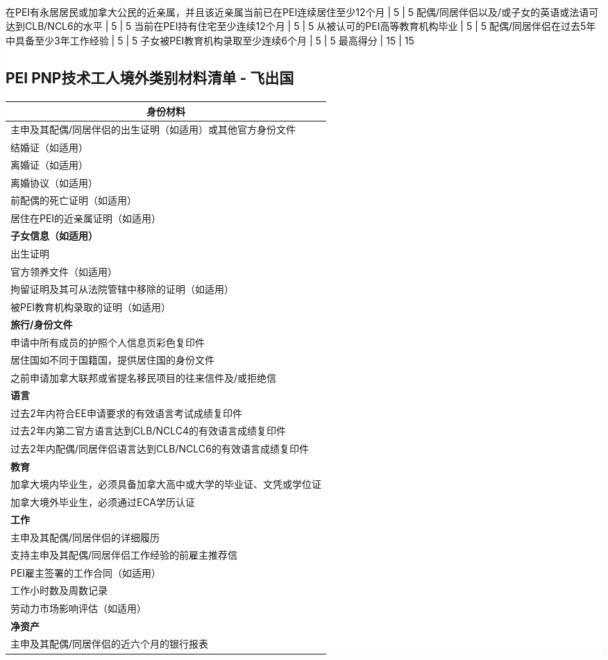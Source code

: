 在PEI有永居居民或加拿大公民的近亲属，并且该近亲属当前已在PEI连续居住至少12个月 | 5 | 5 
配偶/同居伴侣以及/或子女的英语或法语可达到CLB/NCL6的水平 | 5 | 5
当前在PEI持有住宅至少连续12个月 | 5 | 5
从被认可的PEI高等教育机构毕业 | 5 | 5
配偶/同居伴侣在过去5年中具备至少3年工作经验 | 5 | 5 
子女被PEI教育机构录取至少连续6个月 | 5 | 5
最高得分 | 15 | 15

## PEI PNP技术工人境外类别材料清单 - 飞出国

| **身份材料** |
| ------ |
| 主申及其配偶/同居伴侣的出生证明（如适用）或其他官方身份文件 |
| 结婚证（如适用） |
| 离婚证（如适用） |
| 离婚协议（如适用） |
| 前配偶的死亡证明（如适用） |
| 居住在PEI的近亲属证明（如适用） |
| **子女信息（如适用）** |
| 出生证明 |
| 官方领养文件（如适用） |
| 拘留证明及其可从法院管辖中移除的证明（如适用） |
| 被PEI教育机构录取的证明（如适用） |
| **旅行/身份文件** |
| 申请中所有成员的护照个人信息页彩色复印件 |
| 居住国如不同于国籍国，提供居住国的身份文件 |
| 之前申请加拿大联邦或省提名移民项目的往来信件及/或拒绝信 |
| **语言** |
| 过去2年内符合EE申请要求的有效语言考试成绩复印件 |
| 过去2年内第二官方语言达到CLB/NCLC4的有效语言成绩复印件 |
| 过去2年内配偶/同居伴侣语言达到CLB/NCLC6的有效语言成绩复印件 |
| **教育** |
| 加拿大境内毕业生，必须具备加拿大高中或大学的毕业证、文凭或学位证 |
| 加拿大境外毕业生，必须通过ECA学历认证 |
| **工作** |
| 主申及其配偶/同居伴侣的详细履历 |
| 支持主申及其配偶/同居伴侣工作经验的前雇主推荐信 |
| PEI雇主签署的工作合同（如适用） |
| 工作小时数及周数记录 |
| 劳动力市场影响评估（如适用） |
| **净资产** |
| 主申及其配偶/同居伴侣的近六个月的银行报表 |